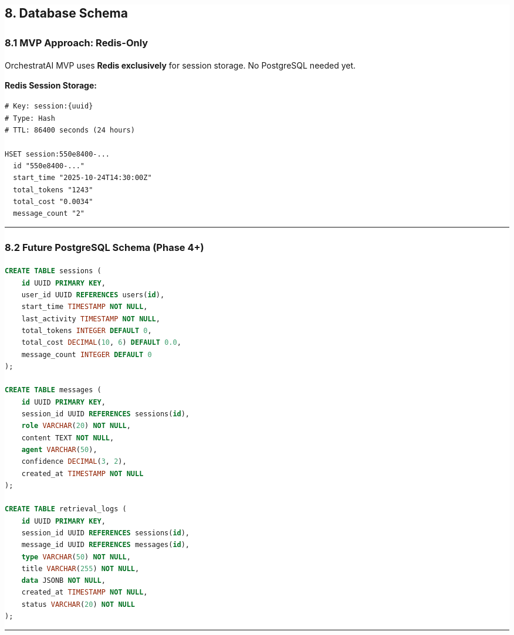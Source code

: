 
## 8. Database Schema

### 8.1 MVP Approach: Redis-Only

OrchestratAI MVP uses **Redis exclusively** for session storage. No PostgreSQL needed yet.

**Redis Session Storage:**

```redis
# Key: session:{uuid}
# Type: Hash
# TTL: 86400 seconds (24 hours)

HSET session:550e8400-...
  id "550e8400-..."
  start_time "2025-10-24T14:30:00Z"
  total_tokens "1243"
  total_cost "0.0034"
  message_count "2"
```

---

### 8.2 Future PostgreSQL Schema (Phase 4+)

```sql
CREATE TABLE sessions (
    id UUID PRIMARY KEY,
    user_id UUID REFERENCES users(id),
    start_time TIMESTAMP NOT NULL,
    last_activity TIMESTAMP NOT NULL,
    total_tokens INTEGER DEFAULT 0,
    total_cost DECIMAL(10, 6) DEFAULT 0.0,
    message_count INTEGER DEFAULT 0
);

CREATE TABLE messages (
    id UUID PRIMARY KEY,
    session_id UUID REFERENCES sessions(id),
    role VARCHAR(20) NOT NULL,
    content TEXT NOT NULL,
    agent VARCHAR(50),
    confidence DECIMAL(3, 2),
    created_at TIMESTAMP NOT NULL
);

CREATE TABLE retrieval_logs (
    id UUID PRIMARY KEY,
    session_id UUID REFERENCES sessions(id),
    message_id UUID REFERENCES messages(id),
    type VARCHAR(50) NOT NULL,
    title VARCHAR(255) NOT NULL,
    data JSONB NOT NULL,
    created_at TIMESTAMP NOT NULL,
    status VARCHAR(20) NOT NULL
);
```

---